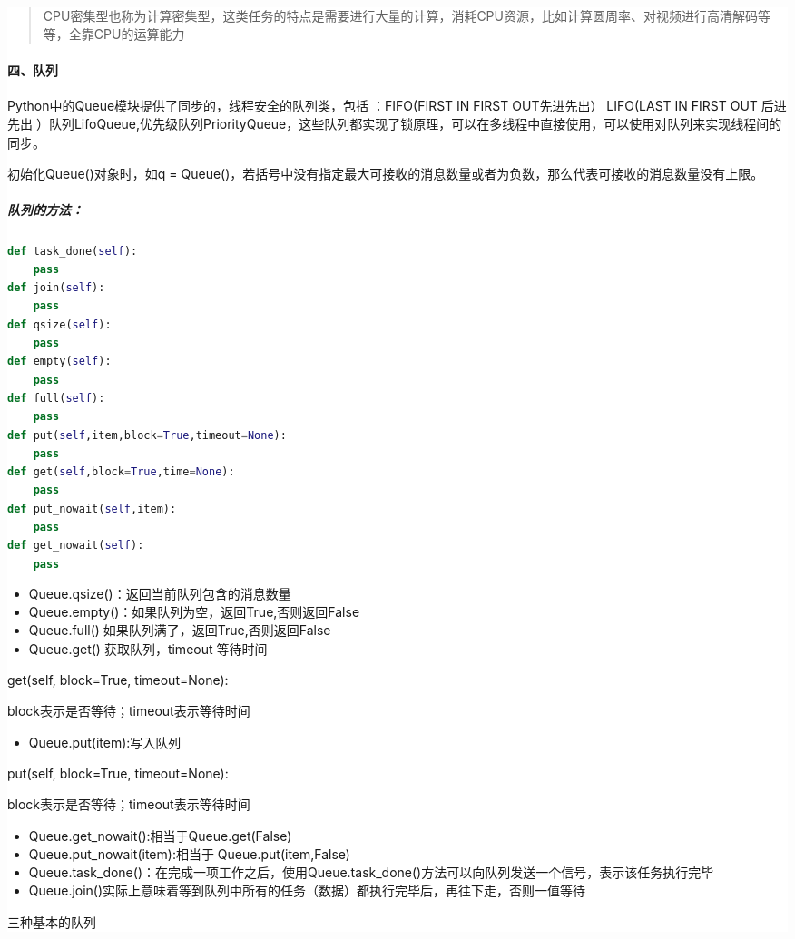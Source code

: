 > CPU密集型也称为计算密集型，这类任务的特点是需要进行大量的计算，消耗CPU资源，比如计算圆周率、对视频进行高清解码等等，全靠CPU的运算能力

#### 四、队列

Python中的Queue模块提供了同步的，线程安全的队列类，包括 ：FIFO(FIRST IN FIRST OUT先进先出） LIFO(LAST IN FIRST OUT 后进先出 ）队列LifoQueue,优先级队列PriorityQueue，这些队列都实现了锁原理，可以在多线程中直接使用，可以使用对队列来实现线程间的同步。

初始化Queue()对象时，如q = Queue()，若括号中没有指定最大可接收的消息数量或者为负数，那么代表可接收的消息数量没有上限。

##### 队列的方法：

~~~python
def task_done(self):
    pass
def join(self):
    pass
def qsize(self):
    pass
def empty(self):
    pass
def full(self):
    pass
def put(self,item,block=True,timeout=None):
    pass
def get(self,block=True,time=None):
    pass
def put_nowait(self,item):
    pass
def get_nowait(self):
    pass 
~~~

- Queue.qsize()：返回当前队列包含的消息数量
- Queue.empty()：如果队列为空，返回True,否则返回False
- Queue.full() 如果队列满了，返回True,否则返回False
- Queue.get() 获取队列，timeout 等待时间

get(self, block=True, timeout=None):

block表示是否等待；timeout表示等待时间

- Queue.put(item):写入队列

put(self, block=True, timeout=None):

block表示是否等待；timeout表示等待时间

- Queue.get_nowait():相当于Queue.get(False)
- Queue.put_nowait(item):相当于 Queue.put(item,False)
- Queue.task_done()：在完成一项工作之后，使用Queue.task_done()方法可以向队列发送一个信号，表示该任务执行完毕
- Queue.join()实际上意味着等到队列中所有的任务（数据）都执行完毕后，再往下走，否则一值等待

三种基本的队列

